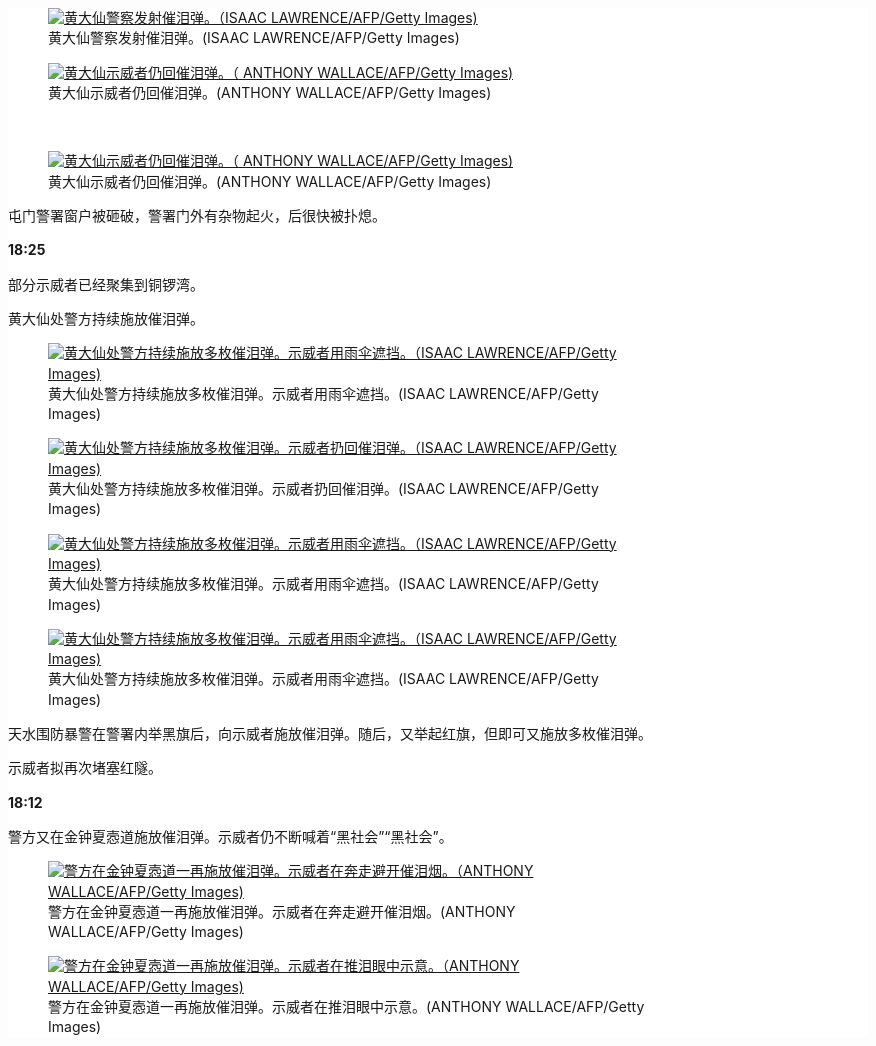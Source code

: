 <figure id="attachment_11432393" aria-describedby="caption-attachment-11432393" style="width: 600px" class="wp-caption aligncenter"><a target="_blank" href="https://i.epochtimes.com/assets/uploads/2019/08/GettyImages-1159886685.jpg"><img class="size-large wp-image-11432393" src="https://i.epochtimes.com/assets/uploads/2019/08/GettyImages-1159886685-600x400.jpg" alt="黄大仙警察发射催泪弹。（ISAAC LAWRENCE/AFP/Getty Images)" width="600" b="400" /></a><figcaption id="caption-attachment-11432393" class="wp-caption-text">黄大仙警察发射催泪弹。(ISAAC LAWRENCE/AFP/Getty Images)</figcaption></figure>
<figure id="attachment_11432375" aria-describedby="caption-attachment-11432375" style="width: 600px" class="wp-caption aligncenter"><a target="_blank" href="https://i.epochtimes.com/assets/uploads/2019/08/GettyImages-1159882670.jpg"><img class="size-large wp-image-11432375" src="https://i.epochtimes.com/assets/uploads/2019/08/GettyImages-1159882670-600x400.jpg" alt="黄大仙示威者仍回催泪弹。（ ANTHONY WALLACE/AFP/Getty Images)" width="600" b="400" /></a><figcaption id="caption-attachment-11432375" class="wp-caption-text">黄大仙示威者仍回催泪弹。(ANTHONY WALLACE/AFP/Getty Images)</figcaption></figure>
<p><ahref="https://i.epochtimes.com/assets/uploads/2019/08/GettyImages-1159882670-600x400-1.jpg"><img class="alignnone size-large wp-image-11433105 aligncenter" src="https://i.epochtimes.com/assets/uploads/2019/08/GettyImages-1159882670-600x400-1-600x400.jpg" alt="" width="600" b="400" /></a></p>
<figure id="attachment_11432377" aria-describedby="caption-attachment-11432377" style="width: 600px" class="wp-caption aligncenter"><a target="_blank" href="https://i.epochtimes.com/assets/uploads/2019/08/GettyImages-1159882672.jpg"><img class="size-large wp-image-11432377" src="https://i.epochtimes.com/assets/uploads/2019/08/GettyImages-1159882672-600x400.jpg" alt="黄大仙示威者仍回催泪弹。（ ANTHONY WALLACE/AFP/Getty Images)" width="600" b="400" /></a><figcaption id="caption-attachment-11432377" class="wp-caption-text">黄大仙示威者仍回催泪弹。(ANTHONY WALLACE/AFP/Getty Images)</figcaption></figure>
<p>屯门警署窗户被砸破，警署门外有杂物起火，后很快被扑熄。</p>
<p><strong>18:25</strong></p>
<p>部分示威者已经聚集到铜锣湾。</p>
<p>黄大仙处警方持续施放催泪弹。</p>
<figure id="attachment_11432293" aria-describedby="caption-attachment-11432293" style="width: 600px" class="wp-caption aligncenter"><a target="_blank" href="https://i.epochtimes.com/assets/uploads/2019/08/GettyImages-1159882347.jpg"><img class="size-large wp-image-11432293" src="https://i.epochtimes.com/assets/uploads/2019/08/GettyImages-1159882347-600x400.jpg" alt="黄大仙处警方持续施放多枚催泪弹。示威者用雨伞遮挡。（ISAAC LAWRENCE/AFP/Getty Images)" width="600" b="400" /></a><figcaption id="caption-attachment-11432293" class="wp-caption-text">黄大仙处警方持续施放多枚催泪弹。示威者用雨伞遮挡。(ISAAC LAWRENCE/AFP/Getty Images)</figcaption></figure>
<figure id="attachment_11432294" aria-describedby="caption-attachment-11432294" style="width: 600px" class="wp-caption aligncenter"><a target="_blank" href="https://i.epochtimes.com/assets/uploads/2019/08/GettyImages-1159882363.jpg"><img class="size-large wp-image-11432294" src="https://i.epochtimes.com/assets/uploads/2019/08/GettyImages-1159882363-600x400.jpg" alt="黄大仙处警方持续施放多枚催泪弹。示威者扔回催泪弹。（ISAAC LAWRENCE/AFP/Getty Images)" width="600" b="400" /></a><figcaption id="caption-attachment-11432294" class="wp-caption-text">黄大仙处警方持续施放多枚催泪弹。示威者扔回催泪弹。(ISAAC LAWRENCE/AFP/Getty Images)</figcaption></figure>
<figure id="attachment_11432295" aria-describedby="caption-attachment-11432295" style="width: 600px" class="wp-caption aligncenter"><a target="_blank" href="https://i.epochtimes.com/assets/uploads/2019/08/GettyImages-1159882373.jpg"><img class="size-large wp-image-11432295" src="https://i.epochtimes.com/assets/uploads/2019/08/GettyImages-1159882373-600x433.jpg" alt="黄大仙处警方持续施放多枚催泪弹。示威者用雨伞遮挡。（ISAAC LAWRENCE/AFP/Getty Images)" width="600" b="433" /></a><figcaption id="caption-attachment-11432295" class="wp-caption-text">黄大仙处警方持续施放多枚催泪弹。示威者用雨伞遮挡。(ISAAC LAWRENCE/AFP/Getty Images)</figcaption></figure>
<figure id="attachment_11432296" aria-describedby="caption-attachment-11432296" style="width: 600px" class="wp-caption aligncenter"><a target="_blank" href="https://i.epochtimes.com/assets/uploads/2019/08/GettyImages-1159882398.jpg"><img class="size-large wp-image-11432296" src="https://i.epochtimes.com/assets/uploads/2019/08/GettyImages-1159882398-600x400.jpg" alt="黄大仙处警方持续施放多枚催泪弹。示威者用雨伞遮挡。（ISAAC LAWRENCE/AFP/Getty Images)" width="600" b="400" /></a><figcaption id="caption-attachment-11432296" class="wp-caption-text">黄大仙处警方持续施放多枚催泪弹。示威者用雨伞遮挡。(ISAAC LAWRENCE/AFP/Getty Images)</figcaption></figure>
<p>天水围防暴警在警署内举黑旗后，向示威者施放催泪弹。随后，又举起红旗，但即可又施放多枚催泪弹。</p>
<p>示威者拟再次堵塞红隧。</p>
<p><strong>18:12</strong></p>
<p>警方又在金钟夏悫道施放催泪弹。示威者仍不断喊着“黑社会”“黑社会”。</p>
<figure id="attachment_11432252" aria-describedby="caption-attachment-11432252" style="width: 600px" class="wp-caption aligncenter"><a target="_blank" href="https://i.epochtimes.com/assets/uploads/2019/08/GettyImages-1159841547-1.jpg"><img class="size-large wp-image-11432252" src="https://i.epochtimes.com/assets/uploads/2019/08/GettyImages-1159841547-1-600x400.jpg" alt="警方在金钟夏悫道一再施放催泪弹。示威者在奔走避开催泪烟。（ANTHONY WALLACE/AFP/Getty Images)" width="600" b="400" /></a><figcaption id="caption-attachment-11432252" class="wp-caption-text">警方在金钟夏悫道一再施放催泪弹。示威者在奔走避开催泪烟。(ANTHONY WALLACE/AFP/Getty Images)</figcaption></figure>
<figure id="attachment_11432254" aria-describedby="caption-attachment-11432254" style="width: 600px" class="wp-caption aligncenter"><a target="_blank" href="https://i.epochtimes.com/assets/uploads/2019/08/GettyImages-1159841792.jpg"><img class="size-large wp-image-11432254" src="https://i.epochtimes.com/assets/uploads/2019/08/GettyImages-1159841792-600x400.jpg" alt="警方在金钟夏悫道一再施放催泪弹。示威者在推泪眼中示意。（ANTHONY WALLACE/AFP/Getty Images)" width="600" b="400" /></a><figcaption id="caption-attachment-11432254" class="wp-caption-text">警方在金钟夏悫道一再施放催泪弹。示威者在推泪眼中示意。(ANTHONY WALLACE/AFP/Getty Images)</figcaption></figure>